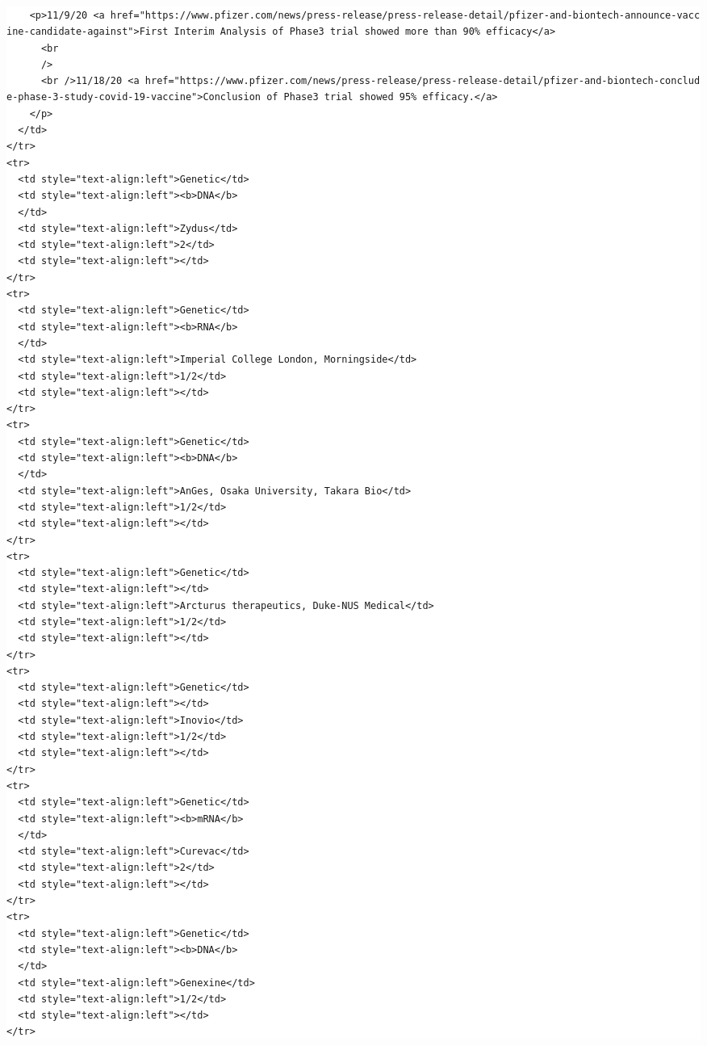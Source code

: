         <p>11/9/20 <a href="https://www.pfizer.com/news/press-release/press-release-detail/pfizer-and-biontech-announce-vaccine-candidate-against">First Interim Analysis of Phase3 trial showed more than 90% efficacy</a>
          <br
          />
          <br />11/18/20 <a href="https://www.pfizer.com/news/press-release/press-release-detail/pfizer-and-biontech-conclude-phase-3-study-covid-19-vaccine">Conclusion of Phase3 trial showed 95% efficacy.</a>
        </p>
      </td>
    </tr>
    <tr>
      <td style="text-align:left">Genetic</td>
      <td style="text-align:left"><b>DNA</b>
      </td>
      <td style="text-align:left">Zydus</td>
      <td style="text-align:left">2</td>
      <td style="text-align:left"></td>
    </tr>
    <tr>
      <td style="text-align:left">Genetic</td>
      <td style="text-align:left"><b>RNA</b>
      </td>
      <td style="text-align:left">Imperial College London, Morningside</td>
      <td style="text-align:left">1/2</td>
      <td style="text-align:left"></td>
    </tr>
    <tr>
      <td style="text-align:left">Genetic</td>
      <td style="text-align:left"><b>DNA</b>
      </td>
      <td style="text-align:left">AnGes, Osaka University, Takara Bio</td>
      <td style="text-align:left">1/2</td>
      <td style="text-align:left"></td>
    </tr>
    <tr>
      <td style="text-align:left">Genetic</td>
      <td style="text-align:left"></td>
      <td style="text-align:left">Arcturus therapeutics, Duke-NUS Medical</td>
      <td style="text-align:left">1/2</td>
      <td style="text-align:left"></td>
    </tr>
    <tr>
      <td style="text-align:left">Genetic</td>
      <td style="text-align:left"></td>
      <td style="text-align:left">Inovio</td>
      <td style="text-align:left">1/2</td>
      <td style="text-align:left"></td>
    </tr>
    <tr>
      <td style="text-align:left">Genetic</td>
      <td style="text-align:left"><b>mRNA</b>
      </td>
      <td style="text-align:left">Curevac</td>
      <td style="text-align:left">2</td>
      <td style="text-align:left"></td>
    </tr>
    <tr>
      <td style="text-align:left">Genetic</td>
      <td style="text-align:left"><b>DNA</b>
      </td>
      <td style="text-align:left">Genexine</td>
      <td style="text-align:left">1/2</td>
      <td style="text-align:left"></td>
    </tr>
